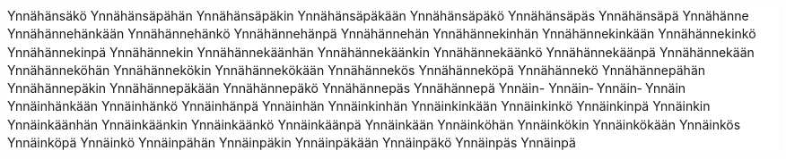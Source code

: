 Ynnähänsäkö
Ynnähänsäpähän
Ynnähänsäpäkin
Ynnähänsäpäkään
Ynnähänsäpäkö
Ynnähänsäpäs
Ynnähänsäpä
Ynnähänne
Ynnähännehänkään
Ynnähännehänkö
Ynnähännehänpä
Ynnähännehän
Ynnähännekinhän
Ynnähännekinkään
Ynnähännekinkö
Ynnähännekinpä
Ynnähännekin
Ynnähännekäänhän
Ynnähännekäänkin
Ynnähännekäänkö
Ynnähännekäänpä
Ynnähännekään
Ynnähänneköhän
Ynnähännekökin
Ynnähännekökään
Ynnähännekös
Ynnähänneköpä
Ynnähännekö
Ynnähännepähän
Ynnähännepäkin
Ynnähännepäkään
Ynnähännepäkö
Ynnähännepäs
Ynnähännepä
Ynnäin-
Ynnäin‐
Ynnäin‑
Ynnäin
Ynnäinhänkään
Ynnäinhänkö
Ynnäinhänpä
Ynnäinhän
Ynnäinkinhän
Ynnäinkinkään
Ynnäinkinkö
Ynnäinkinpä
Ynnäinkin
Ynnäinkäänhän
Ynnäinkäänkin
Ynnäinkäänkö
Ynnäinkäänpä
Ynnäinkään
Ynnäinköhän
Ynnäinkökin
Ynnäinkökään
Ynnäinkös
Ynnäinköpä
Ynnäinkö
Ynnäinpähän
Ynnäinpäkin
Ynnäinpäkään
Ynnäinpäkö
Ynnäinpäs
Ynnäinpä